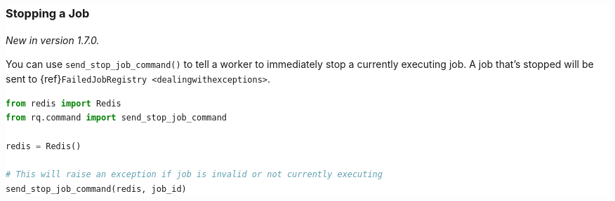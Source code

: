 ### Stopping a Job

*New in version 1.7.0.*

You can use `send_stop_job_command()` to tell a worker to immediately
stop a currently executing job. A job that’s stopped will be sent to
{ref}`FailedJobRegistry <dealingwithexceptions>`.

```python
from redis import Redis
from rq.command import send_stop_job_command

redis = Redis()

# This will raise an exception if job is invalid or not currently executing
send_stop_job_command(redis, job_id)
```
